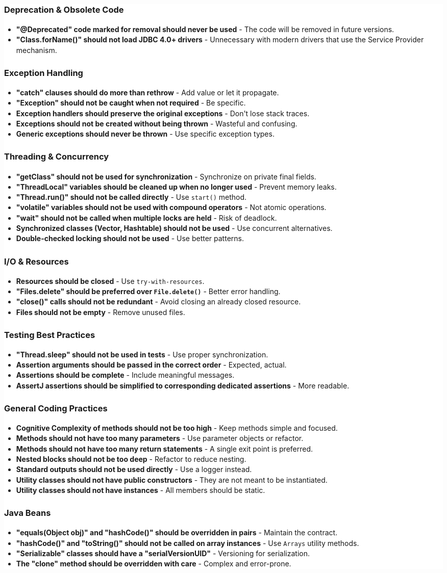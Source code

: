 ### Deprecation & Obsolete Code
- **"@Deprecated" code marked for removal should never be used** - The code will be removed in future versions.
- **"Class.forName()" should not load JDBC 4.0+ drivers** - Unnecessary with modern drivers that use the Service Provider mechanism.

### Exception Handling
- **"catch" clauses should do more than rethrow** - Add value or let it propagate.
- **"Exception" should not be caught when not required** - Be specific.
- **Exception handlers should preserve the original exceptions** - Don't lose stack traces.
- **Exceptions should not be created without being thrown** - Wasteful and confusing.
- **Generic exceptions should never be thrown** - Use specific exception types.

### Threading & Concurrency
- **"getClass" should not be used for synchronization** - Synchronize on private final fields.
- **"ThreadLocal" variables should be cleaned up when no longer used** - Prevent memory leaks.
- **"Thread.run()" should not be called directly** - Use `start()` method.
- **"volatile" variables should not be used with compound operators** - Not atomic operations.
- **"wait" should not be called when multiple locks are held** - Risk of deadlock.
- **Synchronized classes (Vector, Hashtable) should not be used** - Use concurrent alternatives.
- **Double-checked locking should not be used** - Use better patterns.

### I/O & Resources
- **Resources should be closed** - Use `try-with-resources`.
- **"Files.delete" should be preferred over `File.delete()`** - Better error handling.
- **"close()" calls should not be redundant** - Avoid closing an already closed resource.
- **Files should not be empty** - Remove unused files.

### Testing Best Practices
- **"Thread.sleep" should not be used in tests** - Use proper synchronization.
- **Assertion arguments should be passed in the correct order** - Expected, actual.
- **Assertions should be complete** - Include meaningful messages.
- **AssertJ assertions should be simplified to corresponding dedicated assertions** - More readable.

### General Coding Practices
- **Cognitive Complexity of methods should not be too high** - Keep methods simple and focused.
- **Methods should not have too many parameters** - Use parameter objects or refactor.
- **Methods should not have too many return statements** - A single exit point is preferred.
- **Nested blocks should not be too deep** - Refactor to reduce nesting.
- **Standard outputs should not be used directly** - Use a logger instead.
- **Utility classes should not have public constructors** - They are not meant to be instantiated.
- **Utility classes should not have instances** - All members should be static.

### Java Beans
- **"equals(Object obj)" and "hashCode()" should be overridden in pairs** - Maintain the contract.
- **"hashCode()" and "toString()" should not be called on array instances** - Use `Arrays` utility methods.
- **"Serializable" classes should have a "serialVersionUID"** - Versioning for serialization.
- **The "clone" method should be overridden with care** - Complex and error-prone.
